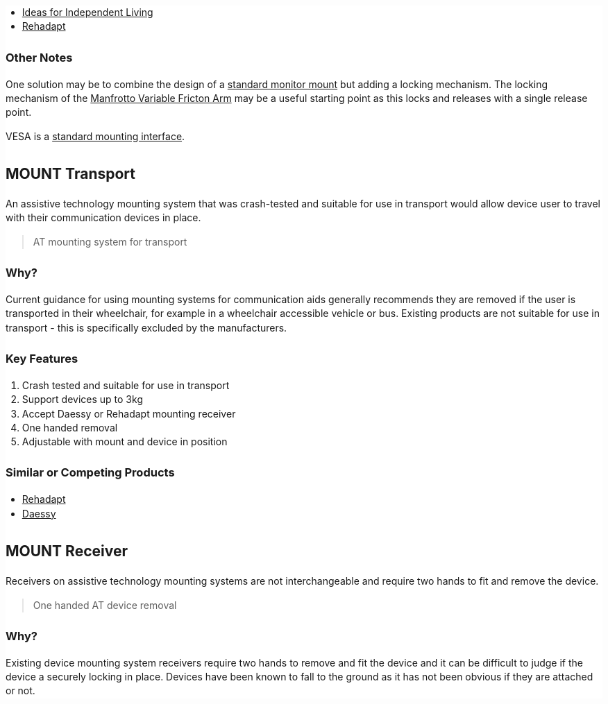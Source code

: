 * [Ideas for Independent Living](https://ideasfil.com/lift-and-lock.html)
* [Rehadapt](https://rehadapt.com/product/tc-oh/)

### Other Notes

One solution may be to combine the design of a [standard monitor mount](https://www.amazon.co.uk/ErGear-Monitor-Screens-Adjustable-Rotation/dp/B0C7KPNP7T) but adding a locking mechanism. The locking mechanism of the [Manfrotto Variable Fricton Arm](https://www.manfrotto.com/uk-en/photo-variable-friction-arm-with-bracket-244/) may be a useful starting point as this locks and releases with a single release point.

VESA is a [standard mounting interface](https://en.wikipedia.org/wiki/Flat_Display_Mounting_Interface).

## MOUNT Transport

An assistive technology mounting system that was crash-tested and suitable for use in transport would allow device user to travel with their communication devices in place.

> AT mounting system for transport

### Why?

Current guidance for using mounting systems for communication aids generally recommends they are removed if the user is transported in their wheelchair, for example in a wheelchair accessible vehicle or bus. Existing products are not suitable for use in transport - this is specifically excluded by the manufacturers.

### Key Features

1. Crash tested and suitable for use in transport
2. Support devices up to 3kg
3. Accept Daessy or Rehadapt mounting receiver
4. One handed removal
5. Adjustable with mount and device in position

### Similar or Competing Products

* [Rehadapt](https://rehadapt.com/solutions/wheelchair-mounts/standard/)
* [Daessy](https://www.daessy.com/dms/stand_var.html)

## MOUNT Receiver

Receivers on assistive technology mounting systems are not interchangeable and require two hands to fit and remove the device.

> One handed AT device removal

### Why?

Existing device mounting system receivers require two hands to remove and fit the device and it can be difficult to judge if the device a securely locking in place. Devices have been known to fall to the ground as it has not been obvious if they are attached or not.
